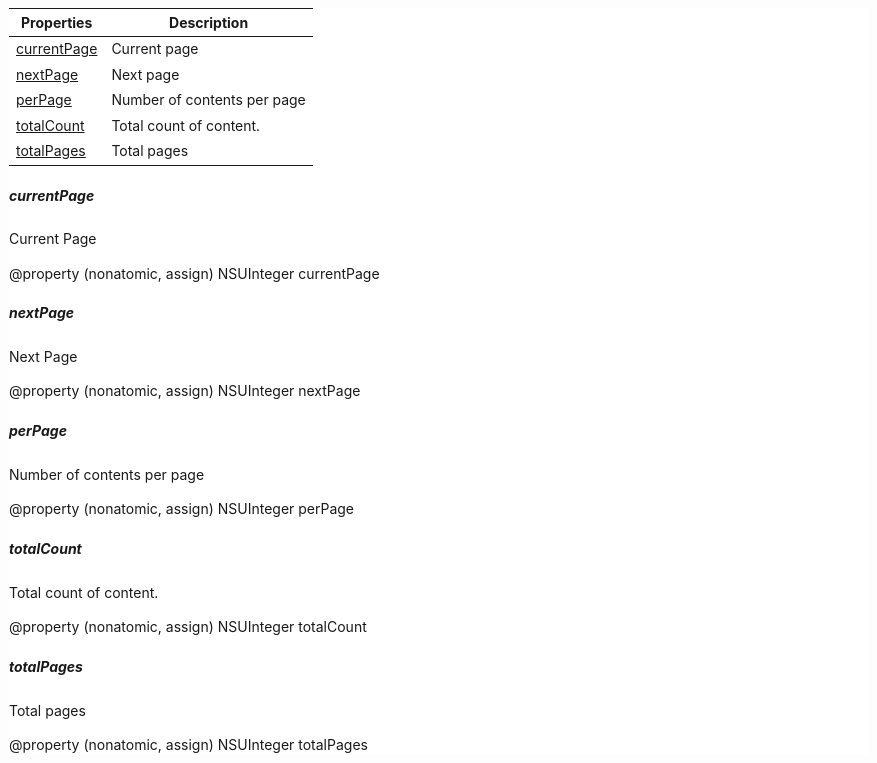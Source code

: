 |Properties|Description|
|------|-----|
|[currentPage](#FASPagingMeta.currentPage)|Current page |
|[nextPage](#FASPagingMeta.nextPage)|Next page |
|[perPage](#FASPagingMeta.perPage)|Number of contents per page |
|[totalCount](#FASPagingMeta.totalCount)|Total count of content. |
|[totalPages](#FASPagingMeta.totalPages)|Total pages |

##### <a name="FASPagingMeta.currentPage"> currentPage </a>
Current Page

@property (nonatomic, assign) NSUInteger currentPage

##### <a name="FASPagingMeta.nextPage"> nextPage </a>
Next Page

@property (nonatomic, assign) NSUInteger nextPage

##### <a name="FASPagingMeta.perPage"> perPage </a>
Number of contents per page

@property (nonatomic, assign) NSUInteger perPage

##### <a name="FASPagingMeta.totalCount"> totalCount </a>
Total count of content.

@property (nonatomic, assign) NSUInteger totalCount

##### <a name="FASPagingMeta.totalPages"> totalPages </a>
Total pages

@property (nonatomic, assign) NSUInteger totalPages
